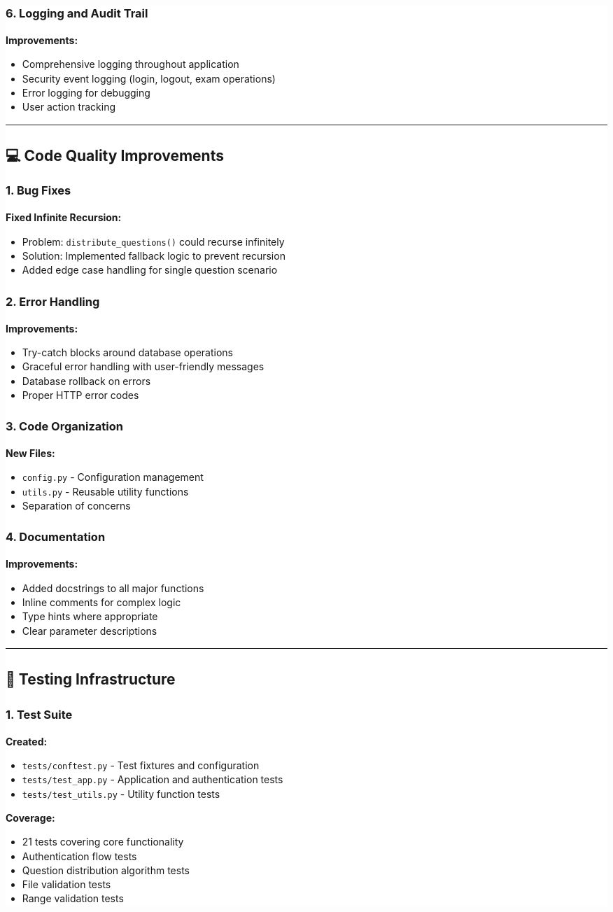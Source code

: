 ### 6. Logging and Audit Trail
**Improvements:**
- Comprehensive logging throughout application
- Security event logging (login, logout, exam operations)
- Error logging for debugging
- User action tracking

---

## 💻 Code Quality Improvements

### 1. Bug Fixes
**Fixed Infinite Recursion:**
- Problem: `distribute_questions()` could recurse infinitely
- Solution: Implemented fallback logic to prevent recursion
- Added edge case handling for single question scenario

### 2. Error Handling
**Improvements:**
- Try-catch blocks around database operations
- Graceful error handling with user-friendly messages
- Database rollback on errors
- Proper HTTP error codes

### 3. Code Organization
**New Files:**
- `config.py` - Configuration management
- `utils.py` - Reusable utility functions
- Separation of concerns

### 4. Documentation
**Improvements:**
- Added docstrings to all major functions
- Inline comments for complex logic
- Type hints where appropriate
- Clear parameter descriptions

---

## 🧪 Testing Infrastructure

### 1. Test Suite
**Created:**
- `tests/conftest.py` - Test fixtures and configuration
- `tests/test_app.py` - Application and authentication tests
- `tests/test_utils.py` - Utility function tests

**Coverage:**
- 21 tests covering core functionality
- Authentication flow tests
- Question distribution algorithm tests
- File validation tests
- Range validation tests
